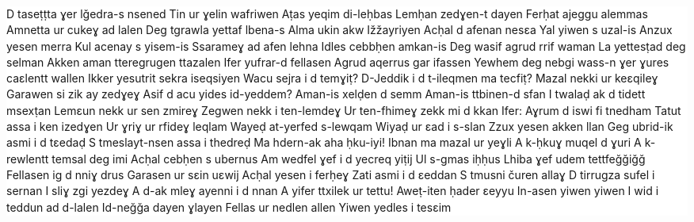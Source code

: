 D taseṭṭta ɣer lğedra-s nsened
Tin ur ɣelin wafriwen
Aṭas yeqim di-leḥbas
Lemḥan zedɣen-t dayen
Ferḥat ajeggu alemmas
Amnetta ur cukeɣ ad lalen
Deg tgrawla yettaf lbena-s
Alma ukin akw Ižžayriyen
Acḥal d afenan nesɛa
Yal yiwen s uzal-is
Anzux yesen merra
Kul acenay s yisem-is
Ssarameɣ ad afen lehna
Idles cebbḥen amkan-is
Deg wasif agrud rrif waman
La yettesṭad deg selman
Akken aman tteregrugen ttazalen
Ifer yufrar-d fellasen
Agrud aqerrus gar ifassen
Yewhem deg nebgi wass-n
ɣer ɣures caɛlentt wallen
Ikker yesutrit sekra iseqsiyen
Wacu sejra i d temɣiṭ?
D-Jeddik i d t-ileqmen ma tecfiṭ?
Mazal nekki ur keɛqileɣ
Garawen si zik ay zedɣeɣ
Asif d acu yides id-yeddem?
Aman-is xelḍen d semm
Aman-is ttbinen-d sfan
I twalaḍ ak d tidett msexṭan
Lemɛun nekk ur sen zmireɣ
Zegwen nekk i ten-lemdeɣ
Ur ten-fhimeɣ zekk mi d kkan Ifer:
Aɣrum d iswi fi tnedham
Tatut assa i ken izedɣen
Ur ɣriɣ ur rfideɣ leqlam
Wayeḍ at-yerfed s-lewqam
Wiyaḍ ur ɛad i s-slan
Zzux yesen akken llan
Geg ubrid-ik asmi i d tɛedaḍ
S tmeslayt-nsen assa i thedreḍ
Ma hdern-ak aha ḥku-iyi!
Ibnan ma mazal ur yeɣli
A k-ḥkuɣ muqel d ɣuri
A k-rewlentt temsal deg imi
Acḥal cebḥen s ubernus
Am wedfel ɣef i d yecreq yiṭij
Ul s-gmas iḥḥus
Lhiba ɣef udem tettfeğğiğğ
Fellasen ig d nniɣ drus
Garasen ur sɛin uɛwij
Acḥal yesen i ferḥeɣ
Zati asmi i d ɛeddan
S tmusni čuren allaɣ
D tirrugza sufel i sernan
I sliɣ zgi yezdeɣ
A d-ak mleɣ ayenni i d nnan
A yifer ttxilek ur tettu!
Aweṭ-iten ḥader ɛeyyu
In-asen yiwen yiwen
I wid i teddun ad d-lalen
Id-neğğa dayen ɣlayen
Fellas ur nedlen allen
Yiwen yedles i tesɛim